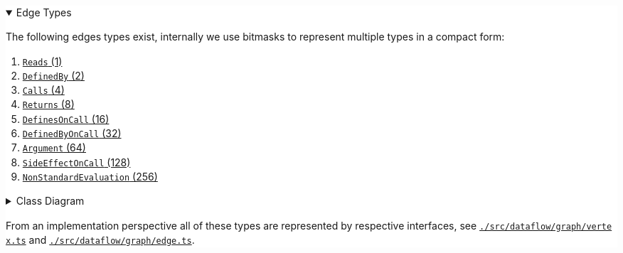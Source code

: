 </details>
    

</details>

<details open>

<summary>Edge Types</summary>

The following edges types exist, internally we use bitmasks to represent multiple types in a compact form:

1. [`Reads` (1)](#1-reads-edge)
1. [`DefinedBy` (2)](#2-definedby-edge)
1. [`Calls` (4)](#3-calls-edge)
1. [`Returns` (8)](#4-returns-edge)
1. [`DefinesOnCall` (16)](#5-definesoncall-edge)
1. [`DefinedByOnCall` (32)](#6-definedbyoncall-edge)
1. [`Argument` (64)](#7-argument-edge)
1. [`SideEffectOnCall` (128)](#8-sideeffectoncall-edge)
1. [`NonStandardEvaluation` (256)](#9-nonstandardevaluation-edge)


<details><summary style="">Class Diagram</summary>

All boxes should link to their respective implementation:

```mermaid
classDiagram
direction RL
class EdgeType
    <<enum>> EdgeType
    EdgeType : Reads#58; EdgeType.Reads
    EdgeType : DefinedBy#58; EdgeType.DefinedBy
    EdgeType : Calls#58; EdgeType.Calls
    EdgeType : Returns#58; EdgeType.Returns
    EdgeType : DefinesOnCall#58; EdgeType.DefinesOnCall
    EdgeType : DefinedByOnCall#58; EdgeType.DefinedByOnCall
    EdgeType : Argument#58; EdgeType.Argument
    EdgeType : SideEffectOnCall#58; EdgeType.SideEffectOnCall
    EdgeType : NonStandardEvaluation#58; EdgeType.NonStandardEvaluation
click EdgeType href "https://github.com/flowr-analysis/flowr/tree/main//src/dataflow/graph/edge.ts#L14" "Represents the relationship between the source and the target vertex in the dataflow graph. The actual value is represented as a bitmask so use; #60;code#62;edgeTypesToNames#60;/code#62;; to get something more human#45;readable. Similarly, you can access; #60;code#62;EdgeTypeName#60;/code#62;; to access the name counterpart."
```


</details>
    

</details>


From an implementation perspective all of these types are represented by respective interfaces, see [`./src/dataflow/graph/vertex.ts`](https://github.com/flowr-analysis/flowr/tree/main/./src/dataflow/graph/vertex.ts) and [`./src/dataflow/graph/edge.ts`](https://github.com/flowr-analysis/flowr/tree/main/./src/dataflow/graph/edge.ts).
